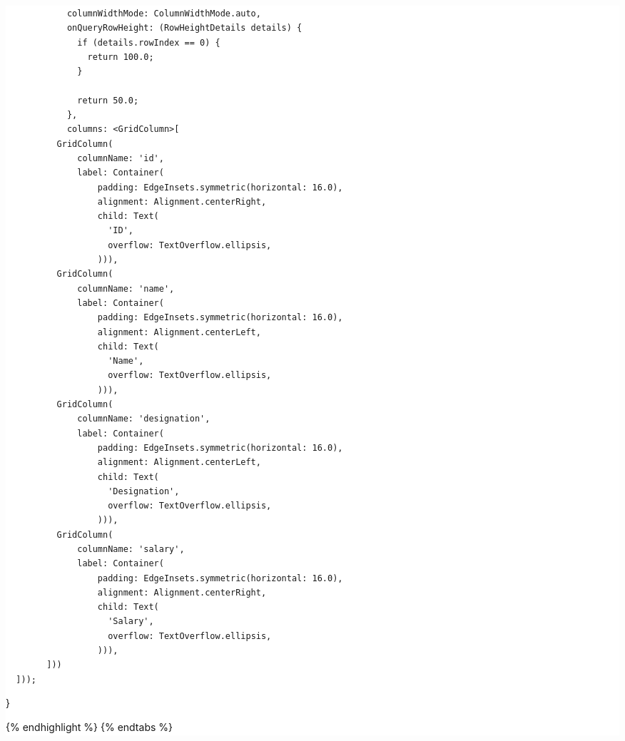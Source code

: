                 columnWidthMode: ColumnWidthMode.auto,
                onQueryRowHeight: (RowHeightDetails details) {
                  if (details.rowIndex == 0) {
                    return 100.0;
                  }

                  return 50.0;
                },
                columns: <GridColumn>[
              GridColumn(
                  columnName: 'id',
                  label: Container(
                      padding: EdgeInsets.symmetric(horizontal: 16.0),
                      alignment: Alignment.centerRight,
                      child: Text(
                        'ID',
                        overflow: TextOverflow.ellipsis,
                      ))),
              GridColumn(
                  columnName: 'name',
                  label: Container(
                      padding: EdgeInsets.symmetric(horizontal: 16.0),
                      alignment: Alignment.centerLeft,
                      child: Text(
                        'Name',
                        overflow: TextOverflow.ellipsis,
                      ))),
              GridColumn(
                  columnName: 'designation',
                  label: Container(
                      padding: EdgeInsets.symmetric(horizontal: 16.0),
                      alignment: Alignment.centerLeft,
                      child: Text(
                        'Designation',
                        overflow: TextOverflow.ellipsis,
                      ))),
              GridColumn(
                  columnName: 'salary',
                  label: Container(
                      padding: EdgeInsets.symmetric(horizontal: 16.0),
                      alignment: Alignment.centerRight,
                      child: Text(
                        'Salary',
                        overflow: TextOverflow.ellipsis,
                      ))),
            ]))
      ]));
}

{% endhighlight %}
{% endtabs %}
